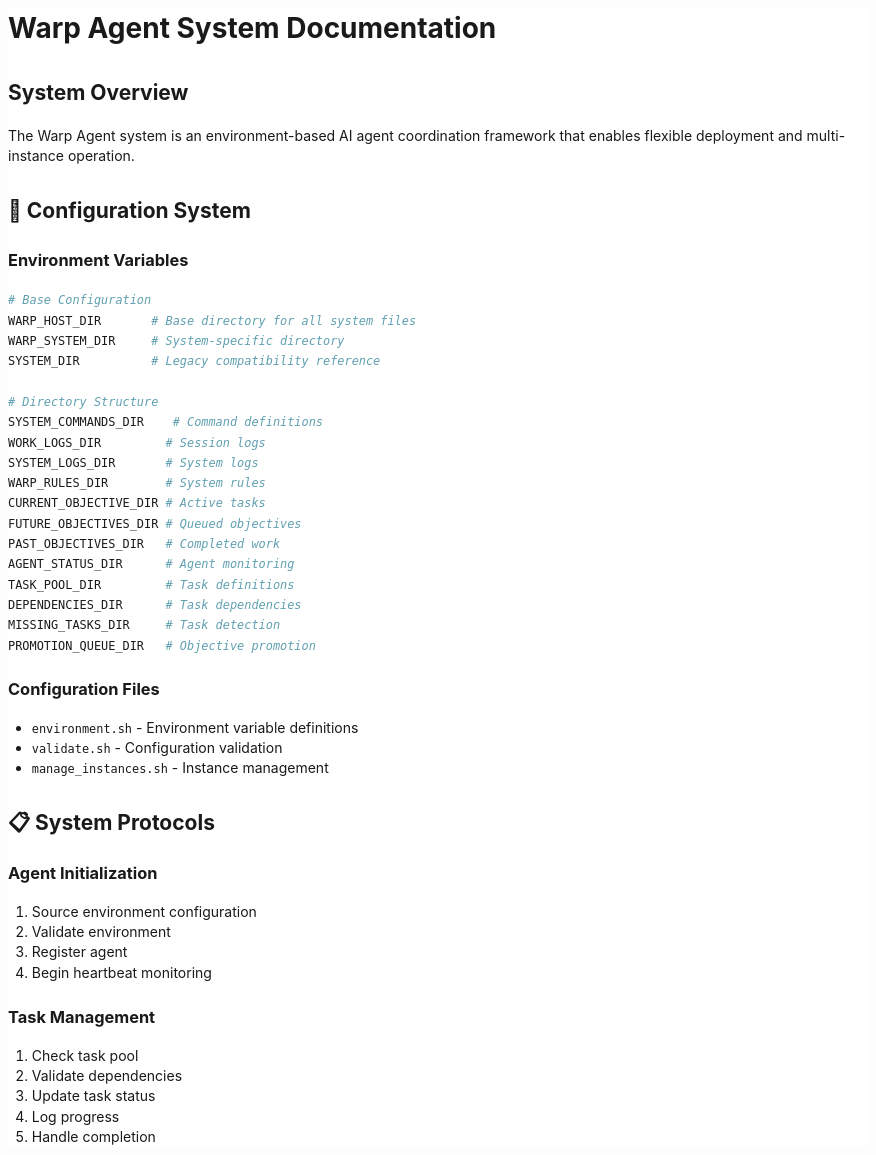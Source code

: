 # Warp Agent System Documentation

## System Overview

The Warp Agent system is an environment-based AI agent coordination framework that enables flexible deployment and multi-instance operation.

## 🔧 Configuration System

### Environment Variables
```bash
# Base Configuration
WARP_HOST_DIR       # Base directory for all system files
WARP_SYSTEM_DIR     # System-specific directory
SYSTEM_DIR          # Legacy compatibility reference

# Directory Structure
SYSTEM_COMMANDS_DIR    # Command definitions
WORK_LOGS_DIR         # Session logs
SYSTEM_LOGS_DIR       # System logs
WARP_RULES_DIR        # System rules
CURRENT_OBJECTIVE_DIR # Active tasks
FUTURE_OBJECTIVES_DIR # Queued objectives
PAST_OBJECTIVES_DIR   # Completed work
AGENT_STATUS_DIR      # Agent monitoring
TASK_POOL_DIR         # Task definitions
DEPENDENCIES_DIR      # Task dependencies
MISSING_TASKS_DIR     # Task detection
PROMOTION_QUEUE_DIR   # Objective promotion
```

### Configuration Files
- `environment.sh` - Environment variable definitions
- `validate.sh` - Configuration validation
- `manage_instances.sh` - Instance management

## 📋 System Protocols

### Agent Initialization
1. Source environment configuration
2. Validate environment
3. Register agent
4. Begin heartbeat monitoring

### Task Management
1. Check task pool
2. Validate dependencies
3. Update task status
4. Log progress
5. Handle completion
